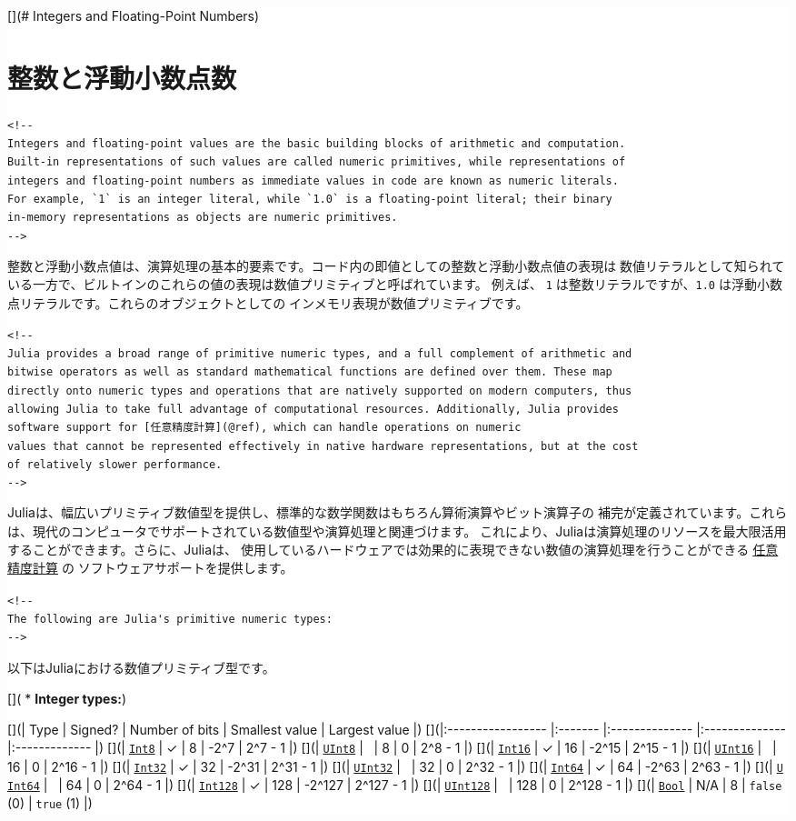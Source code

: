 [](# Integers and Floating-Point Numbers)
# 整数と浮動小数点数

```@raw html
<!--
Integers and floating-point values are the basic building blocks of arithmetic and computation.
Built-in representations of such values are called numeric primitives, while representations of
integers and floating-point numbers as immediate values in code are known as numeric literals.
For example, `1` is an integer literal, while `1.0` is a floating-point literal; their binary
in-memory representations as objects are numeric primitives.
-->
```
整数と浮動小数点値は、演算処理の基本的要素です。コード内の即値としての整数と浮動小数点値の表現は
数値リテラルとして知られている一方で、ビルトインのこれらの値の表現は数値プリミティブと呼ばれています。
例えば、 `1` は整数リテラルですが、`1.0`
は浮動小数点リテラルです。これらのオブジェクトとしての
インメモリ表現が数値プリミティブです。

```@raw html
<!--
Julia provides a broad range of primitive numeric types, and a full complement of arithmetic and
bitwise operators as well as standard mathematical functions are defined over them. These map
directly onto numeric types and operations that are natively supported on modern computers, thus
allowing Julia to take full advantage of computational resources. Additionally, Julia provides
software support for [任意精度計算](@ref), which can handle operations on numeric
values that cannot be represented effectively in native hardware representations, but at the cost
of relatively slower performance.
-->
```
Juliaは、幅広いプリミティブ数値型を提供し、標準的な数学関数はもちろん算術演算やビット演算子の
補完が定義されています。これらは、現代のコンピュータでサポートされている数値型や演算処理と関連づけます。
これにより、Juliaは演算処理のリソースを最大限活用することができます。さらに、Juliaは、
使用しているハードウェアでは効果的に表現できない数値の演算処理を行うことができる [任意精度計算](@ref) の ソフトウェアサポートを提供します。

```@raw html
<!--
The following are Julia's primitive numeric types:
-->
```
以下はJuliaにおける数値プリミティブ型です。

[](  * **Integer types:**)

[](| Type      | Signed? | Number of bits | Smallest value | Largest value |)
[](|:----------------- |:------- |:-------------- |:-------------- |:------------- |)
[](| [`Int8`](@ref)    | ✓       | 8              | -2^7           | 2^7 - 1       |)
[](| [`UInt8`](@ref)   |         | 8              | 0              | 2^8 - 1       |)
[](| [`Int16`](@ref)   | ✓       | 16             | -2^15          | 2^15 - 1      |)
[](| [`UInt16`](@ref)  |         | 16             | 0              | 2^16 - 1      |)
[](| [`Int32`](@ref)   | ✓       | 32             | -2^31          | 2^31 - 1      |)
[](| [`UInt32`](@ref)  |         | 32             | 0              | 2^32 - 1      |)
[](| [`Int64`](@ref)   | ✓       | 64             | -2^63          | 2^63 - 1      |)
[](| [`UInt64`](@ref)  |         | 64             | 0              | 2^64 - 1      |)
[](| [`Int128`](@ref)  | ✓       | 128            | -2^127         | 2^127 - 1     |)
[](| [`UInt128`](@ref) |         | 128            | 0              | 2^128 - 1     |)
[](| [`Bool`](@ref)    | N/A     | 8              | `false` (0)    | `true` (1)    |)
